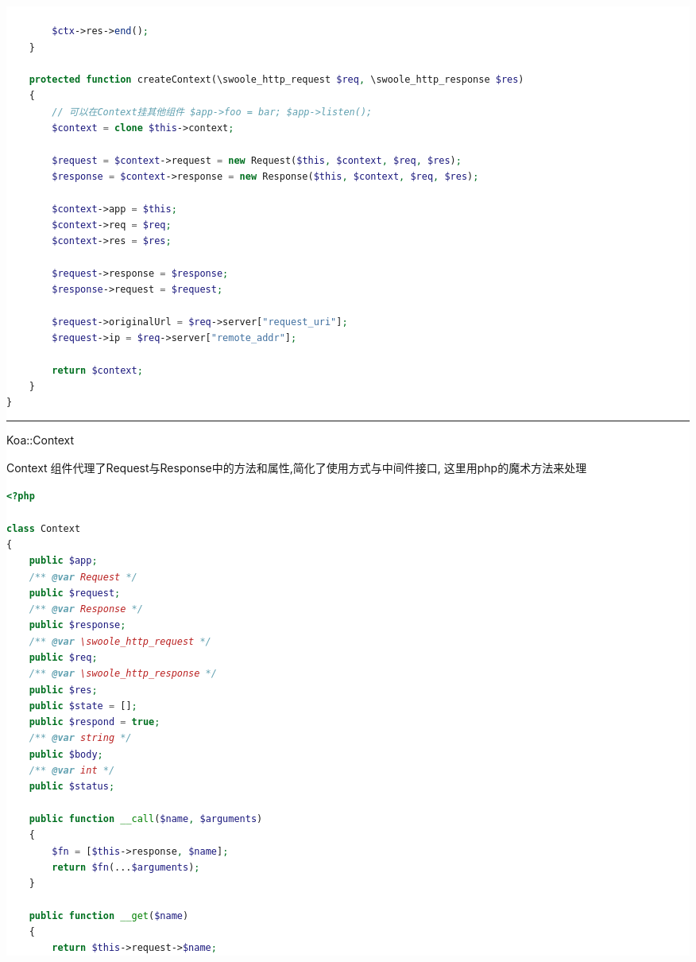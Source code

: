 ```php

        $ctx->res->end();
    }

    protected function createContext(\swoole_http_request $req, \swoole_http_response $res)
    {
        // 可以在Context挂其他组件 $app->foo = bar; $app->listen();
        $context = clone $this->context;

        $request = $context->request = new Request($this, $context, $req, $res);
        $response = $context->response = new Response($this, $context, $req, $res);

        $context->app = $this;
        $context->req = $req;
        $context->res = $res;

        $request->response = $response;
        $response->request = $request;

        $request->originalUrl = $req->server["request_uri"];
        $request->ip = $req->server["remote_addr"];

        return $context;
    }
}

```

-----------------------------------------------------------------------------------------------

Koa::Context

Context 组件代理了Request与Response中的方法和属性,简化了使用方式与中间件接口, 这里用php的魔术方法来处理


```php
<?php

class Context
{
    public $app;
    /** @var Request */
    public $request;
    /** @var Response */
    public $response;
    /** @var \swoole_http_request */
    public $req;
    /** @var \swoole_http_response */
    public $res;
    public $state = [];
    public $respond = true;
    /** @var string */
    public $body;
    /** @var int */
    public $status;

    public function __call($name, $arguments)
    {
        $fn = [$this->response, $name];
        return $fn(...$arguments);
    }

    public function __get($name)
    {
        return $this->request->$name;
```